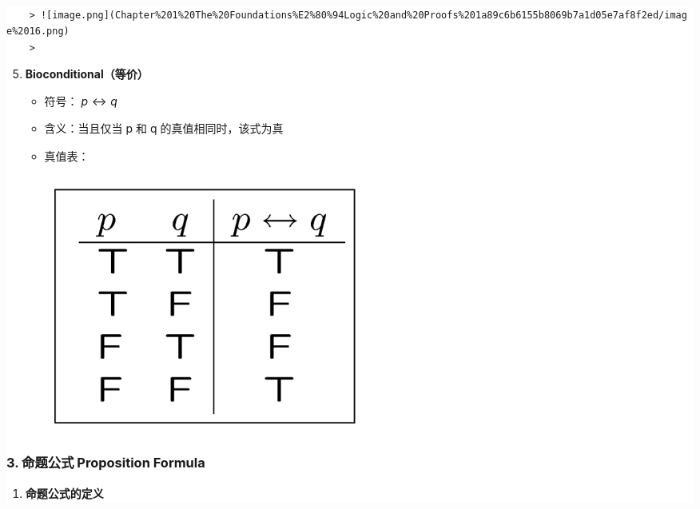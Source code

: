         > ![image.png](Chapter%201%20The%20Foundations%E2%80%94Logic%20and%20Proofs%201a89c6b6155b8069b7a1d05e7af8f2ed/image%2016.png)
        > 
5. **Bioconditional（等价）**
    - 符号： $p\leftrightarrow q$
    - 含义：当且仅当 p 和 q 的真值相同时，该式为真
    - 真值表：
        
        ![image.png](Chapter%201%20The%20Foundations%E2%80%94Logic%20and%20Proofs%201a89c6b6155b8069b7a1d05e7af8f2ed/image%202.png)
        

### 3. 命题公式 Proposition Formula

1. **命题公式的定义**
    